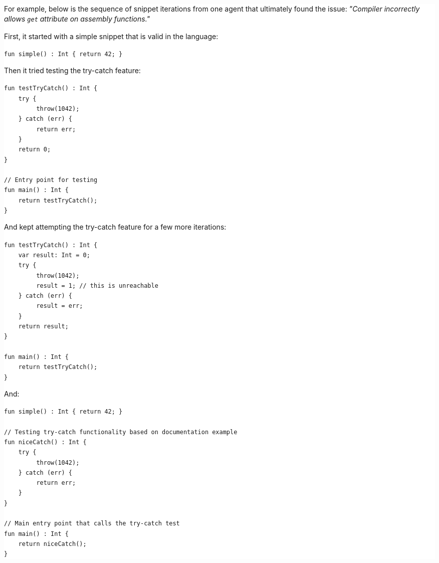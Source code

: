 For example, below is the sequence of snippet iterations from one agent that ultimately found the issue: *"Compiler incorrectly allows `get` attribute on assembly functions."*

First, it started with a simple snippet that is valid in the language:

```tact
fun simple() : Int { return 42; }
```

Then it tried testing the try-catch feature:

```tact
fun testTryCatch() : Int {
    try {
         throw(1042);
    } catch (err) {
         return err;
    }
    return 0;
}

// Entry point for testing
fun main() : Int {
    return testTryCatch();
}
```

And kept attempting the try-catch feature for a few more iterations:

```tact
fun testTryCatch() : Int {
    var result: Int = 0;
    try {
         throw(1042);
         result = 1; // this is unreachable
    } catch (err) {
         result = err;
    }
    return result;
}

fun main() : Int {
    return testTryCatch();
}
```

And:

```tact
fun simple() : Int { return 42; }

// Testing try-catch functionality based on documentation example
fun niceCatch() : Int {
    try {
         throw(1042);
    } catch (err) {
         return err;
    }
}

// Main entry point that calls the try-catch test
fun main() : Int {
    return niceCatch();
}
```
